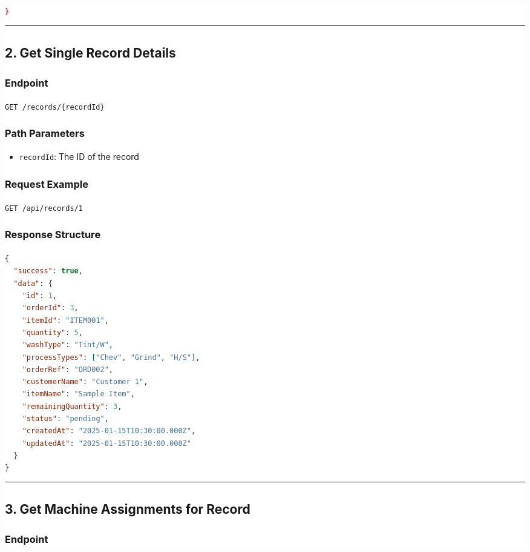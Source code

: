 ```json
}
```

---

## 2. Get Single Record Details

### Endpoint

```
GET /records/{recordId}
```

### Path Parameters

- `recordId`: The ID of the record

### Request Example

```
GET /api/records/1
```

### Response Structure

```json
{
  "success": true,
  "data": {
    "id": 1,
    "orderId": 3,
    "itemId": "ITEM001",
    "quantity": 5,
    "washType": "Tint/W",
    "processTypes": ["Chev", "Grind", "H/S"],
    "orderRef": "ORD002",
    "customerName": "Customer 1",
    "itemName": "Sample Item",
    "remainingQuantity": 3,
    "status": "pending",
    "createdAt": "2025-01-15T10:30:00.000Z",
    "updatedAt": "2025-01-15T10:30:00.000Z"
  }
}
```

---

## 3. Get Machine Assignments for Record

### Endpoint
